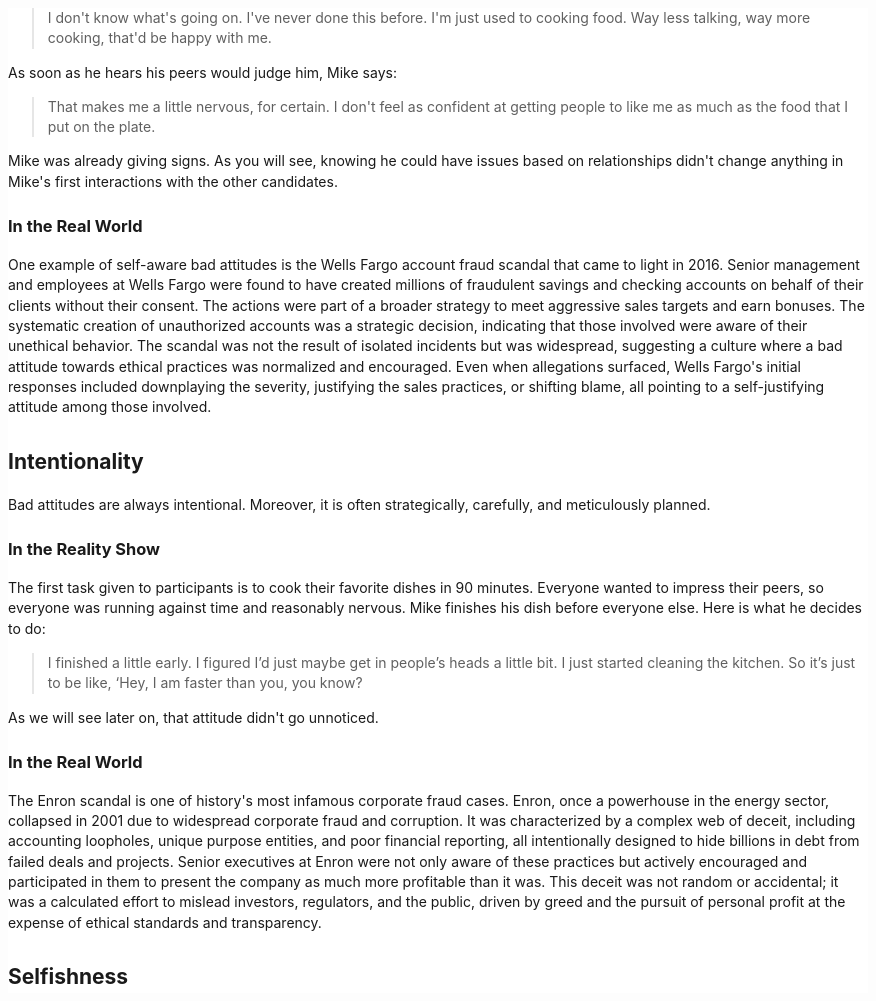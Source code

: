 > I don't know what's going on. I've never done this before. I'm just used to cooking food. Way less talking, way more cooking, that'd be happy with me.

As soon as he hears his peers would judge him, Mike says:

> That makes me a little nervous, for certain. I don't feel as confident at getting people to like me as much as the food that I put on the plate.

Mike was already giving signs. As you will see, knowing he could have issues based on relationships didn't change anything in Mike's first interactions with the other candidates.

### In the Real World

One example of self-aware bad attitudes is the Wells Fargo account fraud scandal that came to light in 2016. Senior management and employees at Wells Fargo were found to have created millions of fraudulent savings and checking accounts on behalf of their clients without their consent. The actions were part of a broader strategy to meet aggressive sales targets and earn bonuses. The systematic creation of unauthorized accounts was a strategic decision, indicating that those involved were aware of their unethical behavior. The scandal was not the result of isolated incidents but was widespread, suggesting a culture where a bad attitude towards ethical practices was normalized and encouraged. Even when allegations surfaced, Wells Fargo's initial responses included downplaying the severity, justifying the sales practices, or shifting blame, all pointing to a self-justifying attitude among those involved.

## Intentionality

Bad attitudes are always intentional. Moreover, it is often strategically, carefully, and meticulously planned.

### In the Reality Show

The first task given to participants is to cook their favorite dishes in 90 minutes. Everyone wanted to impress their peers, so everyone was running against time and reasonably nervous. Mike finishes his dish before everyone else. Here is what he decides to do:

> I finished a little early. I figured I’d just maybe get in people’s heads a little bit. I just started cleaning the kitchen. So it’s just to be like, ‘Hey, I am faster than you, you know?

As we will see later on, that attitude didn't go unnoticed. 

### In the Real World

The Enron scandal is one of history's most infamous corporate fraud cases. Enron, once a powerhouse in the energy sector, collapsed in 2001 due to widespread corporate fraud and corruption. It was characterized by a complex web of deceit, including accounting loopholes, unique purpose entities, and poor financial reporting, all intentionally designed to hide billions in debt from failed deals and projects. Senior executives at Enron were not only aware of these practices but actively encouraged and participated in them to present the company as much more profitable than it was. This deceit was not random or accidental; it was a calculated effort to mislead investors, regulators, and the public, driven by greed and the pursuit of personal profit at the expense of ethical standards and transparency.

## Selfishness
